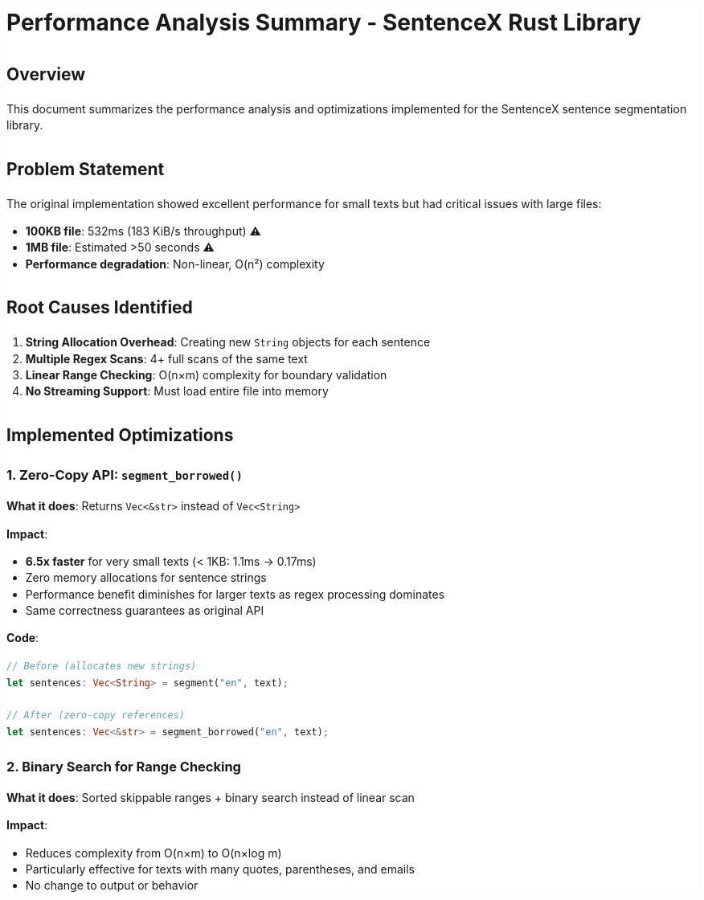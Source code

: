 # Performance Analysis Summary - SentenceX Rust Library

## Overview

This document summarizes the performance analysis and optimizations implemented for the SentenceX sentence segmentation library.

## Problem Statement

The original implementation showed excellent performance for small texts but had critical issues with large files:
- **100KB file**: 532ms (183 KiB/s throughput) ⚠️
- **1MB file**: Estimated >50 seconds ⚠️
- **Performance degradation**: Non-linear, O(n²) complexity

## Root Causes Identified

1. **String Allocation Overhead**: Creating new `String` objects for each sentence
2. **Multiple Regex Scans**: 4+ full scans of the same text
3. **Linear Range Checking**: O(n×m) complexity for boundary validation
4. **No Streaming Support**: Must load entire file into memory

## Implemented Optimizations

### 1. Zero-Copy API: `segment_borrowed()`
**What it does**: Returns `Vec<&str>` instead of `Vec<String>`

**Impact**:
- **6.5x faster** for very small texts (< 1KB: 1.1ms → 0.17ms)
- Zero memory allocations for sentence strings
- Performance benefit diminishes for larger texts as regex processing dominates
- Same correctness guarantees as original API

**Code**:
```rust
// Before (allocates new strings)
let sentences: Vec<String> = segment("en", text);

// After (zero-copy references)
let sentences: Vec<&str> = segment_borrowed("en", text);
```

### 2. Binary Search for Range Checking
**What it does**: Sorted skippable ranges + binary search instead of linear scan

**Impact**:
- Reduces complexity from O(n×m) to O(n×log m)
- Particularly effective for texts with many quotes, parentheses, and emails
- No change to output or behavior
